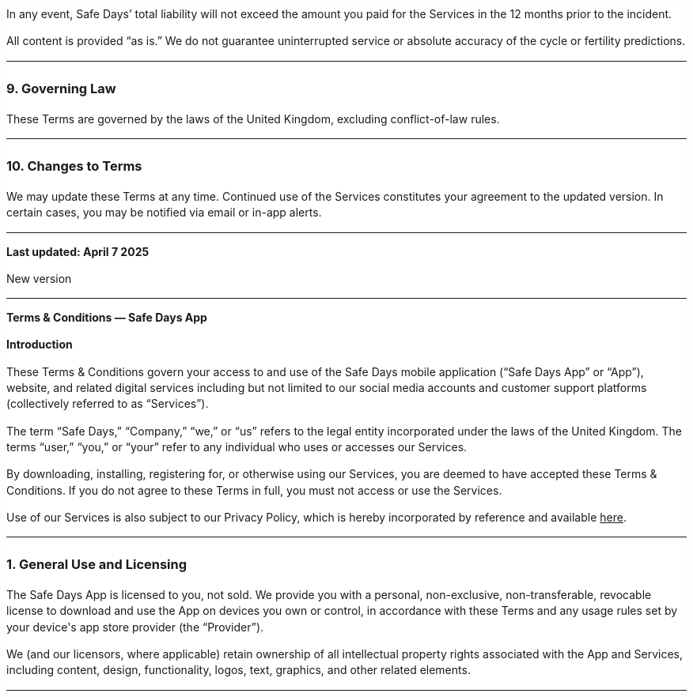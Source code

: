 In any event, Safe Days’ total liability will not exceed the amount you paid for the Services in the 12 months prior to the incident.

All content is provided “as is.” We do not guarantee uninterrupted service or absolute accuracy of the cycle or fertility predictions.

---

### 9. Governing Law

These Terms are governed by the laws of the United Kingdom, excluding conflict-of-law rules.

---

### 10. Changes to Terms

We may update these Terms at any time. Continued use of the Services constitutes your agreement to the updated version. In certain cases, you may be notified via email or in-app alerts.

---

**Last updated: April 7 2025**

New version 

---

**Terms & Conditions — Safe Days App**

**Introduction**

These Terms & Conditions govern your access to and use of the Safe Days mobile application (“Safe Days App” or “App”), website, and related digital services including but not limited to our social media accounts and customer support platforms (collectively referred to as “Services”).

The term “Safe Days,” “Company,” “we,” or “us” refers to the legal entity incorporated under the laws of the United Kingdom. The terms “user,” “you,” or “your” refer to any individual who uses or accesses our Services.

By downloading, installing, registering for, or otherwise using our Services, you are deemed to have accepted these Terms & Conditions. If you do not agree to these Terms in full, you must not access or use the Services.

Use of our Services is also subject to our Privacy Policy, which is hereby incorporated by reference and available [here](notion://www.notion.so/Safe-Days-Terms-Conditions-1ce50d25afbb80ea8022cf5355725407#).

---

### 1. General Use and Licensing

The Safe Days App is licensed to you, not sold. We provide you with a personal, non-exclusive, non-transferable, revocable license to download and use the App on devices you own or control, in accordance with these Terms and any usage rules set by your device's app store provider (the “Provider”).

We (and our licensors, where applicable) retain ownership of all intellectual property rights associated with the App and Services, including content, design, functionality, logos, text, graphics, and other related elements.

---